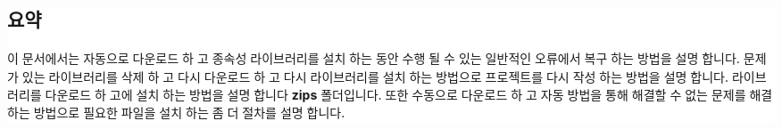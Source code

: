 

## <a name="summary"></a>요약 

이 문서에서는 자동으로 다운로드 하 고 종속성 라이브러리를 설치 하는 동안 수행 될 수 있는 일반적인 오류에서 복구 하는 방법을 설명 합니다. 문제가 있는 라이브러리를 삭제 하 고 다시 다운로드 하 고 다시 라이브러리를 설치 하는 방법으로 프로젝트를 다시 작성 하는 방법을 설명 합니다. 라이브러리를 다운로드 하 고에 설치 하는 방법을 설명 합니다 **zips** 폴더입니다. 또한 수동으로 다운로드 하 고 자동 방법을 통해 해결할 수 없는 문제를 해결 하는 방법으로 필요한 파일을 설치 하는 좀 더 절차를 설명 합니다. 
